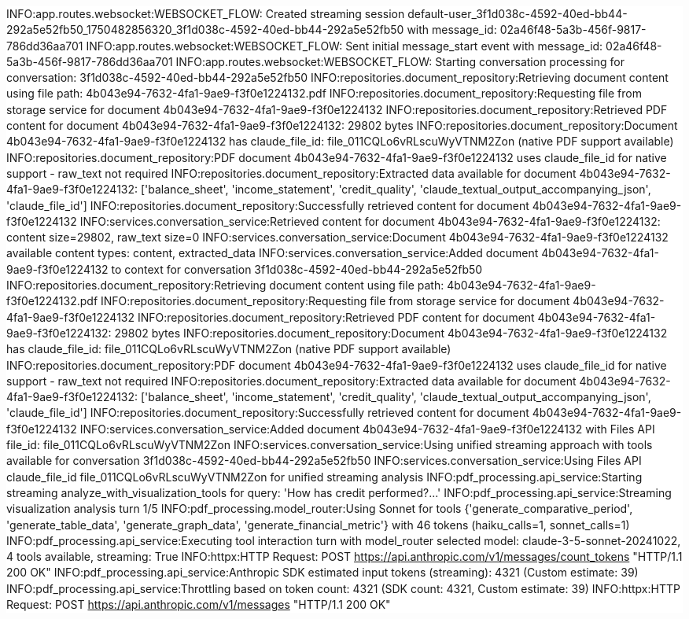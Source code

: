 INFO:app.routes.websocket:WEBSOCKET_FLOW: Created streaming session default-user_3f1d038c-4592-40ed-bb44-292a5e52fb50_1750482856320_3f1d038c-4592-40ed-bb44-292a5e52fb50 with message_id: 02a46f48-5a3b-456f-9817-786dd36aa701
INFO:app.routes.websocket:WEBSOCKET_FLOW: Sent initial message_start event with message_id: 02a46f48-5a3b-456f-9817-786dd36aa701
INFO:app.routes.websocket:WEBSOCKET_FLOW: Starting conversation processing for conversation: 3f1d038c-4592-40ed-bb44-292a5e52fb50
INFO:repositories.document_repository:Retrieving document content using file path: 4b043e94-7632-4fa1-9ae9-f3f0e1224132.pdf
INFO:repositories.document_repository:Requesting file from storage service for document 4b043e94-7632-4fa1-9ae9-f3f0e1224132
INFO:repositories.document_repository:Retrieved PDF content for document 4b043e94-7632-4fa1-9ae9-f3f0e1224132: 29802 bytes
INFO:repositories.document_repository:Document 4b043e94-7632-4fa1-9ae9-f3f0e1224132 has claude_file_id: file_011CQLo6vRLscuWyVTNM2Zon (native PDF support available)
INFO:repositories.document_repository:PDF document 4b043e94-7632-4fa1-9ae9-f3f0e1224132 uses claude_file_id for native support - raw_text not required
INFO:repositories.document_repository:Extracted data available for document 4b043e94-7632-4fa1-9ae9-f3f0e1224132: ['balance_sheet', 'income_statement', 'credit_quality', 'claude_textual_output_accompanying_json', 'claude_file_id']
INFO:repositories.document_repository:Successfully retrieved content for document 4b043e94-7632-4fa1-9ae9-f3f0e1224132
INFO:services.conversation_service:Retrieved content for document 4b043e94-7632-4fa1-9ae9-f3f0e1224132: content size=29802, raw_text size=0
INFO:services.conversation_service:Document 4b043e94-7632-4fa1-9ae9-f3f0e1224132 available content types: content, extracted_data
INFO:services.conversation_service:Added document 4b043e94-7632-4fa1-9ae9-f3f0e1224132 to context for conversation 3f1d038c-4592-40ed-bb44-292a5e52fb50
INFO:repositories.document_repository:Retrieving document content using file path: 4b043e94-7632-4fa1-9ae9-f3f0e1224132.pdf
INFO:repositories.document_repository:Requesting file from storage service for document 4b043e94-7632-4fa1-9ae9-f3f0e1224132
INFO:repositories.document_repository:Retrieved PDF content for document 4b043e94-7632-4fa1-9ae9-f3f0e1224132: 29802 bytes
INFO:repositories.document_repository:Document 4b043e94-7632-4fa1-9ae9-f3f0e1224132 has claude_file_id: file_011CQLo6vRLscuWyVTNM2Zon (native PDF support available)
INFO:repositories.document_repository:PDF document 4b043e94-7632-4fa1-9ae9-f3f0e1224132 uses claude_file_id for native support - raw_text not required
INFO:repositories.document_repository:Extracted data available for document 4b043e94-7632-4fa1-9ae9-f3f0e1224132: ['balance_sheet', 'income_statement', 'credit_quality', 'claude_textual_output_accompanying_json', 'claude_file_id']
INFO:repositories.document_repository:Successfully retrieved content for document 4b043e94-7632-4fa1-9ae9-f3f0e1224132
INFO:services.conversation_service:Added document 4b043e94-7632-4fa1-9ae9-f3f0e1224132 with Files API file_id: file_011CQLo6vRLscuWyVTNM2Zon
INFO:services.conversation_service:Using unified streaming approach with tools available for conversation 3f1d038c-4592-40ed-bb44-292a5e52fb50
INFO:services.conversation_service:Using Files API claude_file_id file_011CQLo6vRLscuWyVTNM2Zon for unified streaming analysis
INFO:pdf_processing.api_service:Starting streaming analyze_with_visualization_tools for query: 'How has credit performed?...'
INFO:pdf_processing.api_service:Streaming visualization analysis turn 1/5
INFO:pdf_processing.model_router:Using Sonnet for tools {'generate_comparative_period', 'generate_table_data', 'generate_graph_data', 'generate_financial_metric'} with 46 tokens (haiku_calls=1, sonnet_calls=1)
INFO:pdf_processing.api_service:Executing tool interaction turn with model_router selected model: claude-3-5-sonnet-20241022, 4 tools available, streaming: True
INFO:httpx:HTTP Request: POST https://api.anthropic.com/v1/messages/count_tokens "HTTP/1.1 200 OK"
INFO:pdf_processing.api_service:Anthropic SDK estimated input tokens (streaming): 4321 (Custom estimate: 39)
INFO:pdf_processing.api_service:Throttling based on token count: 4321 (SDK count: 4321, Custom estimate: 39)
INFO:httpx:HTTP Request: POST https://api.anthropic.com/v1/messages "HTTP/1.1 200 OK"